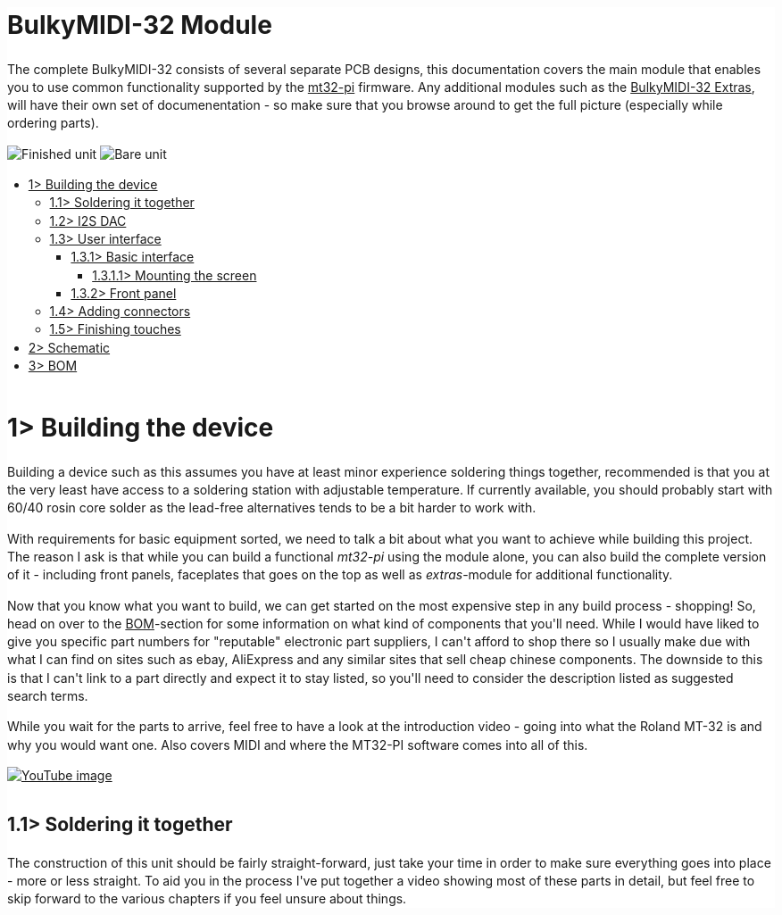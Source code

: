 # BulkyMIDI-32 Module
The complete BulkyMIDI-32 consists of several separate PCB designs, this documentation covers the main module that enables you to use common functionality supported by the [mt32-pi](https://github.com/dwhinham/mt32-pi) firmware. Any additional modules such as the [BulkyMIDI-32 Extras](https://github.com/tebl/BulkyMIDI-32/tree/main/BulkyMIDI-32%20Extras), will have their own set of documenentation - so make sure that you browse around to get the full picture (especially while ordering parts).

![Finished unit](https://github.com/tebl/BulkyMIDI-32/raw/main/gallery/2022-08-03%2017.17.09.jpg)
![Bare unit](https://github.com/tebl/BulkyMIDI-32/raw/main/gallery/build_040.jpg)

- [1> Building the device](#1-building-the-device)
  - [1.1> Soldering it together](#11-soldering-it-together)
  - [1.2> I2S DAC](#12-i2s-dac)
  - [1.3> User interface](#13-user-interface)
    - [1.3.1> Basic interface](#131-basic-interface)
      - [1.3.1.1> Mounting the screen](#1311-mounting-the-screen)
    - [1.3.2> Front panel](#132-front-panel)
  - [1.4> Adding connectors](#14-adding-connectors)
  - [1.5> Finishing touches](#15-finishing-touches)
- [2> Schematic](#2-schematic)
- [3> BOM](#3-bom)

# 1> Building the device
Building a device such as this assumes you have at least minor experience soldering things together, recommended is that you at the very least have access to a soldering station with adjustable temperature. If currently available, you should probably start with 60/40 rosin core solder as the lead-free alternatives tends to be a bit harder to work with.

With requirements for basic equipment sorted, we need to talk a bit about what you want to achieve while building this project. The reason I ask is that while you can build a functional *mt32-pi* using the module alone, you can also build the complete version of it - including front panels, faceplates that goes on the top as well as *extras*-module for additional functionality. 

Now that you know what you want to build, we can get started on the most expensive step in any build process - shopping! So, head on over to the [BOM](#3-bom)-section for some information on what kind of components that you'll need. While I would have liked to give you specific part numbers for "reputable" electronic part suppliers, I can't afford to shop there so I usually make due with what I can find on sites such as ebay, AliExpress and any similar sites that sell cheap chinese components. The downside to this is that I can't link to a part directly and expect it to stay listed, so you'll need to consider the description listed as suggested search terms.

While you wait for the parts to arrive, feel free to have a look at the introduction video - going into what the Roland MT-32 is and why you would want one. Also covers MIDI and where the MT32-PI software comes into all of this. 

[![YouTube image](https://github.com/tebl/BulkyMIDI-32/raw/main/gallery/youtube_clip_introduction.jpg)](https://youtu.be/-z2EQR_IaVU)

## 1.1> Soldering it together
The construction of this unit should be fairly straight-forward, just take your time in order to make sure everything goes into place - more or less straight. To aid you in the process I've put together a video showing most of these parts in detail, but feel free to skip forward to the various chapters if you feel unsure about things.
